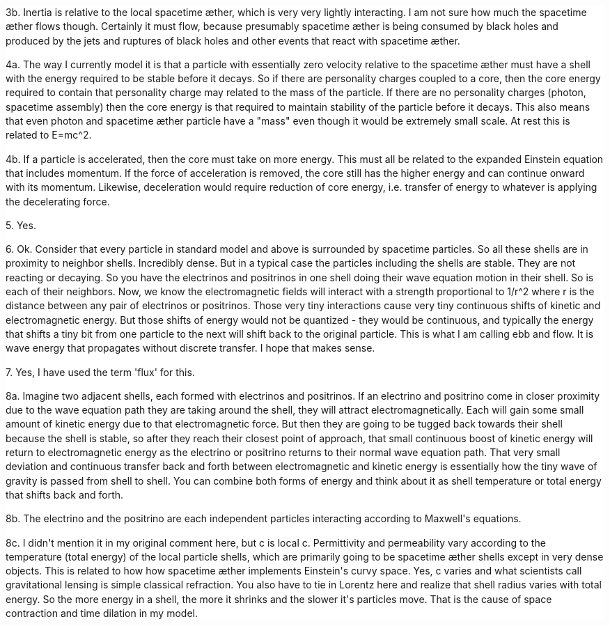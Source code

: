 3b. Inertia is relative to the local spacetime æther, which is very very lightly interacting. I am not sure how much the spacetime æther flows though. Certainly it must flow, because presumably spacetime æther is being consumed by black holes and produced by the jets and ruptures of black holes and other events that react with spacetime æther.

4a. The way I currently model it is that a particle with essentially zero velocity relative to the spacetime æther must have a shell with the energy required to be stable before it decays. So if there are personality charges coupled to a core, then the core energy required to contain that personality charge may related to the mass of the particle. If there are no personality charges (photon, spacetime assembly) then the core energy is that required to maintain stability of the particle before it decays. This also means that even photon and spacetime æther particle have a "mass" even though it would be extremely small scale. At rest this is related to E=mc^2.

4b. If a particle is accelerated, then the core must take on more energy. This must all be related to the expanded Einstein equation that includes momentum. If the force of acceleration is removed, the core still has the higher energy and can continue onward with its momentum. Likewise, deceleration would require reduction of core energy, i.e. transfer of energy to whatever is applying the decelerating force.

5\. Yes.

6\. Ok. Consider that every particle in standard model and above is surrounded by spacetime particles. So all these shells are in proximity to neighbor shells. Incredibly dense. But in a typical case the particles including the shells are stable. They are not reacting or decaying. So you have the electrinos and positrinos in one shell doing their wave equation motion in their shell. So is each of their neighbors. Now, we know the electromagnetic fields will interact with a strength proportional to 1/r^2 where r is the distance between any pair of electrinos or positrinos. Those very tiny interactions cause very tiny continuous shifts of kinetic and electromagnetic energy. But those shifts of energy would not be quantized - they would be continuous, and typically the energy that shifts a tiny bit from one particle to the next will shift back to the original particle. This is what I am calling ebb and flow. It is wave energy that propagates without discrete transfer. I hope that makes sense.

7\. Yes, I have used the term 'flux' for this.

8a. Imagine two adjacent shells, each formed with electrinos and positrinos. If an electrino and positrino come in closer proximity due to the wave equation path they are taking around the shell, they will attract electromagnetically. Each will gain some small amount of kinetic energy due to that electromagnetic force. But then they are going to be tugged back towards their shell because the shell is stable, so after they reach their closest point of approach, that small continuous boost of kinetic energy will return to electromagnetic energy as the electrino or positrino returns to their normal wave equation path. That very small deviation and continuous transfer back and forth between electromagnetic and kinetic energy is essentially how the tiny wave of gravity is passed from shell to shell. You can combine both forms of energy and think about it as shell temperature or total energy that shifts back and forth.

8b. The electrino and the positrino are each independent particles interacting according to Maxwell's equations.

8c. I didn't mention it in my original comment here, but c is local c. Permittivity and permeability vary according to the temperature (total energy) of the local particle shells, which are primarily going to be spacetime æther shells except in very dense objects. This is related to how how spacetime æther implements Einstein's curvy space. Yes, c varies and what scientists call gravitational lensing is simple classical refraction. You also have to tie in Lorentz here and realize that shell radius varies with total energy. So the more energy in a shell, the more it shrinks and the slower it's particles move. That is the cause of space contraction and time dilation in my model.
